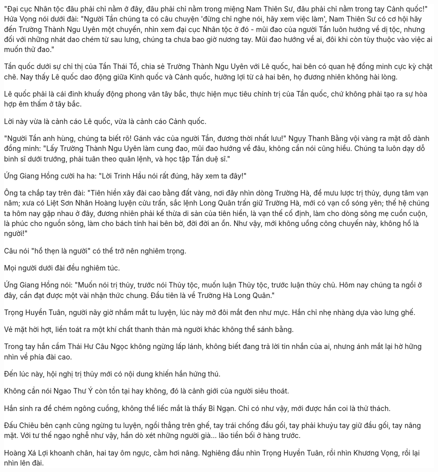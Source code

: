 "Đại cục Nhân tộc đâu phải chỉ nằm ở đây, đâu phải chỉ nằm trong miệng Nam Thiên Sư, đâu phải chỉ nằm trong tay Cảnh quốc!" Hứa Vọng nói dưới đài: "Người Tần chúng ta có câu chuyện 'đừng chỉ nghe nói, hãy xem việc làm', Nam Thiên Sư có cơ hội hãy đến Trường Thành Ngu Uyên một chuyến, nhìn xem đại cục Nhân tộc ở đó - mũi đao của người Tần luôn hướng về dị tộc, nhưng đối với những nhát dao chém từ sau lưng, chúng ta chưa bao giờ nương tay. Mũi đao hướng về ai, đôi khi còn tùy thuộc vào việc ai muốn thử đao."

Tần quốc dưới sự chỉ thị của Tần Thái Tổ, chia sẻ Trường Thành Ngu Uyên với Lê quốc, hai bên có quan hệ đồng minh cực kỳ chặt chẽ. Nay thấy Lê quốc dao động giữa Kinh quốc và Cảnh quốc, hưởng lợi từ cả hai bên, họ đương nhiên không hài lòng.

Lê quốc phải là cái đinh khuấy động phong vân tây bắc, thực hiện mục tiêu chính trị của Tần quốc, chứ không phải tạo ra sự hòa hợp êm thấm ở tây bắc.

Lời này vừa là cảnh cáo Lê quốc, vừa là cảnh cáo Cảnh quốc.

"Người Tần anh hùng, chúng ta biết rõ! Gánh vác của người Tần, đương thời nhất lưu!" Ngụy Thanh Bằng vội vàng ra mặt dỗ dành đồng minh: "Lấy Trường Thành Ngu Uyên làm cung đao, mũi đao hướng về đâu, không cần nói cũng hiểu. Chúng ta luôn dạy dỗ binh sĩ dưới trướng, phải tuân theo quân lệnh, và học tập Tần duệ sĩ."

Ứng Giang Hồng cười ha ha: "Lời Trinh Hầu nói rất đúng, hãy xem ta đây!"

Ông ta chắp tay trên đài: "Tiên hiền xây đài cao bằng đất vàng, nơi đây nhìn dòng Trường Hà, để mưu lược trị thủy, dụng tâm vạn năm; xưa có Liệt Sơn Nhân Hoàng luyện cửu trấn, sắc lệnh Long Quân trấn giữ Trường Hà, mới có vạn cổ sóng yên; thế hệ chúng ta hôm nay gặp nhau ở đây, đương nhiên phải kế thừa di sản của tiên hiền, là vạn thế cố định, làm cho dòng sông mẹ cuồn cuộn, là phúc cho nguồn sông, làm cho bách tính hai bên bờ, đời đời an ổn. Như vậy, mới không uổng công chuyến này, không hổ là người!"

Câu nói "hổ thẹn là người" có thể trở nên nghiêm trọng.

Mọi người dưới đài đều nghiêm túc.

Ứng Giang Hồng nói: "Muốn nói trị thủy, trước nói Thủy tộc, muốn luận Thủy tộc, trước luận thủy chủ. Hôm nay chúng ta ngồi ở đây, cần đạt được một vài nhận thức chung. Đầu tiên là về Trường Hà Long Quân."

Trọng Huyền Tuân, người nãy giờ nhắm mắt tu luyện, lúc này mở đôi mắt đen như mực. Hắn chỉ nhẹ nhàng dựa vào lưng ghế.

Vẻ mặt hời hợt, liền toát ra một khí chất thanh thản mà người khác không thể sánh bằng.

Trong tay hắn cầm Thái Hư Câu Ngọc không ngừng lấp lánh, không biết đang trả lời tin nhắn của ai, nhưng ánh mắt lại hờ hững nhìn về phía đài cao.

Đến lúc này, hội nghị trị thủy mới có nội dung khiến hắn hứng thú.

Không cần nói Ngao Thư Ý còn tồn tại hay không, đó là cảnh giới của người siêu thoát.

Hắn sinh ra để chém ngông cuồng, không thể liếc mắt là thấy Bỉ Ngạn. Chỉ có như vậy, mới được hắn coi là thử thách.

Đấu Chiêu bên cạnh cũng ngừng tu luyện, ngồi thẳng trên ghế, tay trái chống đầu gối, tay phải khuỷu tay giữ đầu gối, tay nâng mặt. Với tư thế ngạo nghễ như vậy, hắn dò xét những người già... lão tiền bối ở hàng trước.

Hoàng Xá Lợi khoanh chân, hai tay ôm ngực, cằm hơi nâng. Nghiêng đầu nhìn Trọng Huyền Tuân, rồi nhìn Khương Vọng, rồi lại nhìn lên đài.
